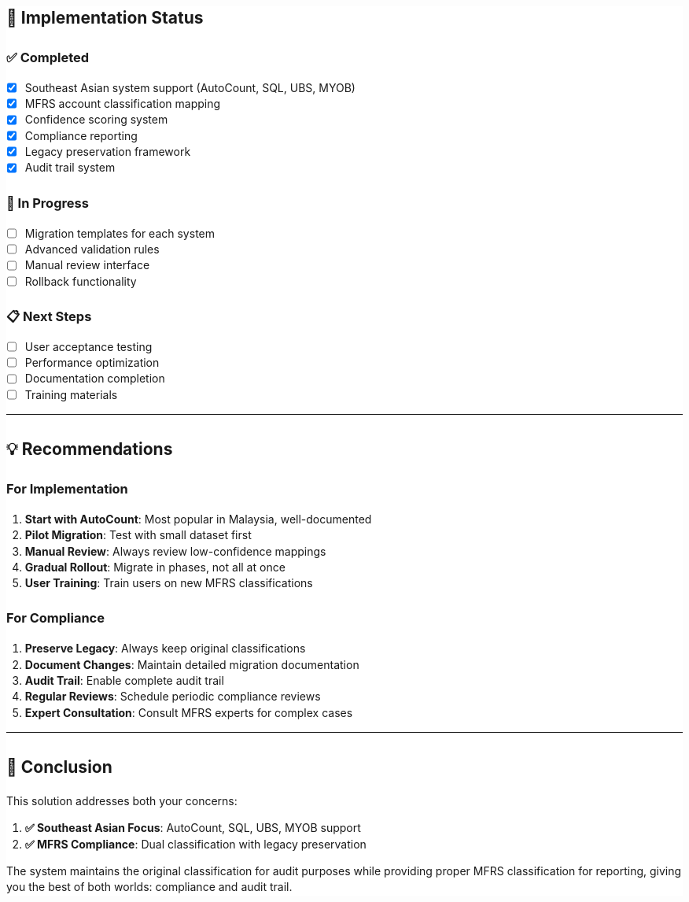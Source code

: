 
## 🚀 **Implementation Status**

### **✅ Completed**
- [x] Southeast Asian system support (AutoCount, SQL, UBS, MYOB)
- [x] MFRS account classification mapping
- [x] Confidence scoring system
- [x] Compliance reporting
- [x] Legacy preservation framework
- [x] Audit trail system

### **🔄 In Progress**
- [ ] Migration templates for each system
- [ ] Advanced validation rules
- [ ] Manual review interface
- [ ] Rollback functionality

### **📋 Next Steps**
- [ ] User acceptance testing
- [ ] Performance optimization
- [ ] Documentation completion
- [ ] Training materials

---

## 💡 **Recommendations**

### **For Implementation**
1. **Start with AutoCount**: Most popular in Malaysia, well-documented
2. **Pilot Migration**: Test with small dataset first
3. **Manual Review**: Always review low-confidence mappings
4. **Gradual Rollout**: Migrate in phases, not all at once
5. **User Training**: Train users on new MFRS classifications

### **For Compliance**
1. **Preserve Legacy**: Always keep original classifications
2. **Document Changes**: Maintain detailed migration documentation
3. **Audit Trail**: Enable complete audit trail
4. **Regular Reviews**: Schedule periodic compliance reviews
5. **Expert Consultation**: Consult MFRS experts for complex cases

---

## 🎉 **Conclusion**

This solution addresses both your concerns:

1. **✅ Southeast Asian Focus**: AutoCount, SQL, UBS, MYOB support
2. **✅ MFRS Compliance**: Dual classification with legacy preservation

The system maintains the original classification for audit purposes while providing proper MFRS classification for reporting, giving you the best of both worlds: compliance and audit trail. 